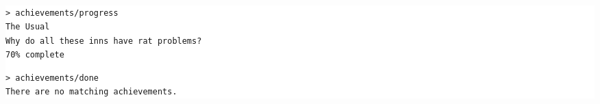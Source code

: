 ```
> achievements/progress
The Usual
Why do all these inns have rat problems?
70% complete
```

```
> achievements/done
There are no matching achievements.
```
